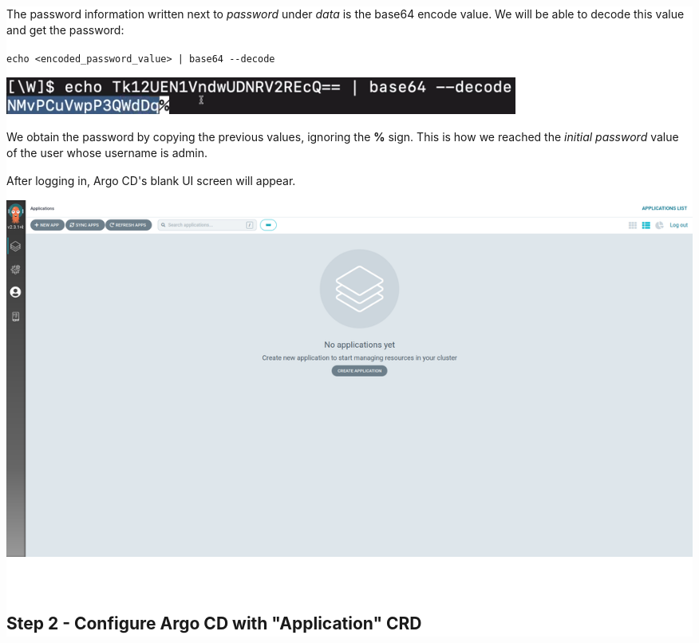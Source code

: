   The password information written next to *password* under *data* is the base64 encode value. We will be able to decode this value and get the password:

  `echo <encoded_password_value> | base64 --decode`

  <img src="images/Argo-CD/image-27.png"></p>

  We obtain the password by copying the previous values, ignoring the **%** sign. This is how we reached the *initial password* value of the user whose username is admin.

  After logging in, Argo CD's blank UI screen will appear.

  <p align="center"><img src="images/Argo-CD/image-19.png"></p>

<br>

## Step 2 - Configure Argo CD with "Application" CRD
